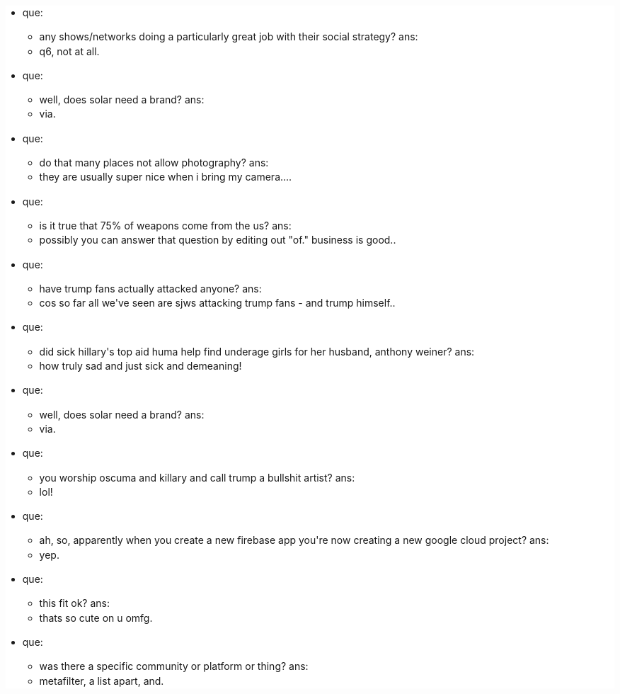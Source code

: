 - que:
  - any shows/networks doing a particularly great job with their social strategy?
  ans:
  - q6, not at all.

- que:
  - well, does solar need a brand?
  ans:
  - via.

- que:
  - do that many places not allow photography?
  ans:
  - they are usually super nice when i bring my camera....

- que:
  - is it true that 75% of weapons come from the us?
  ans:
  - possibly you can answer that question by editing out "of." business is good..

- que:
  - have trump fans actually attacked anyone?
  ans:
  - cos so far all we've seen are sjws attacking trump fans - and trump himself..

- que:
  - did sick hillary's top aid huma help find underage girls for her husband, anthony weiner?
  ans:
  - how truly sad and just sick and demeaning!

- que:
  - well, does solar need a brand?
  ans:
  - via.

- que:
  - you worship oscuma and killary and call trump a bullshit artist?
  ans:
  - lol!

- que:
  - ah, so, apparently when you create a new firebase app you're now creating a new google cloud project?
  ans:
  - yep.

- que:
  - this fit ok?
  ans:
  - thats so cute on u omfg.

- que:
  - was there a specific community or platform or thing?
  ans:
  - metafilter, a list apart, and.

